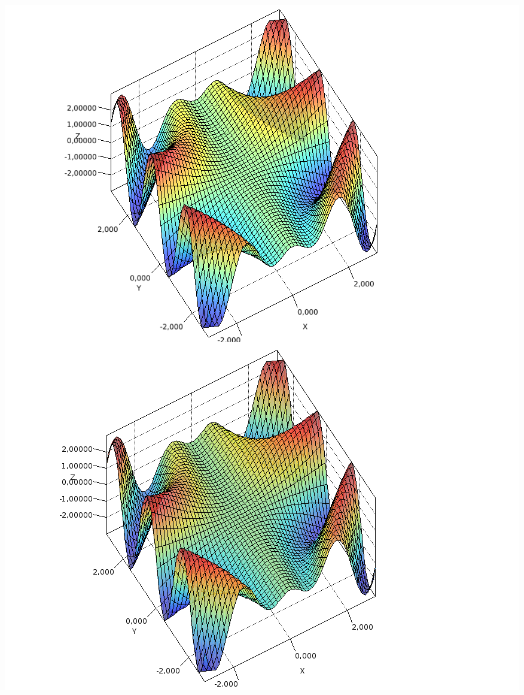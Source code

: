<td><img src="src/test/resources/linux_5.13.0-37-generic_MesaIntelXeGraphics(TGLGT2)/Surface_Native_Swing_HiDPI=OFF.png"></td>
<td><img src="src/test/resources/linux_5.13.0-37-generic_MesaIntelXeGraphics(TGLGT2)/Surface_EmulGL_AWT_HiDPI=ON.png"></td>
